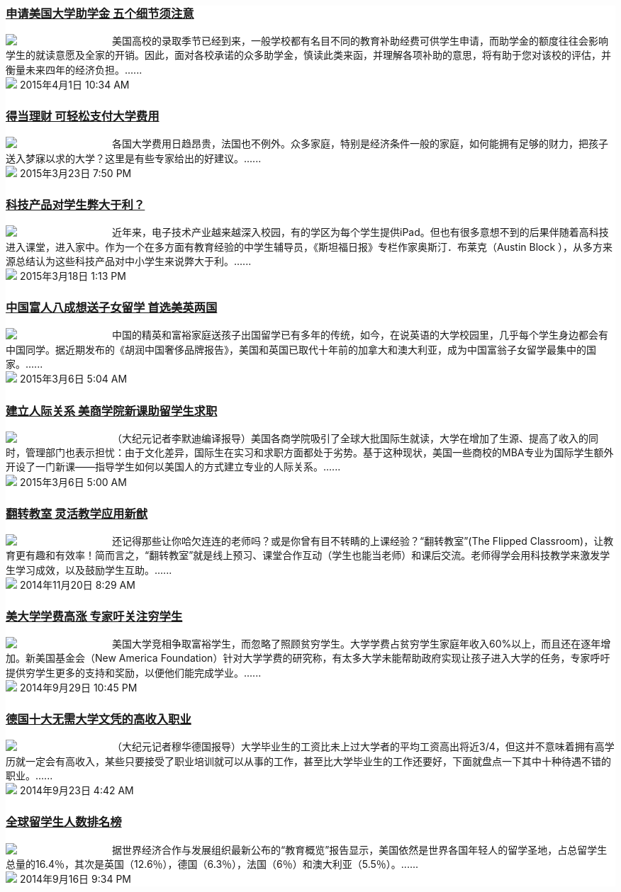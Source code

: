 <tr><td width="742"><h3><a href="https://github.com/1992513/djy/blob/master/gb/15/3/30/n4399738.md#1" target="_blank">申请美国大学助学金 五个细节须注意</a><br></h3><a href="https://github.com/1992513/djy/blob/master/gb/15/3/30/n4399738.md#1" target="_blank"><img width="150" src="https://i.epochtimes.com/assets/uploads/2015/03/1407061012401528-150x120.jpg" align ="left"></a>美国高校的录取季节已经到来，一般学校都有名目不同的教育补助经费可供学生申请，而助学金的额度往往会影响学生的就读意愿及全家的开销。因此，面对各校承诺的众多助学金，慎读此类来函，并理解各项补助的意思，将有助于您对该校的评估，并衡量未来四年的经济负担。......<br><img align="bottom" src="https://www.epochtimes.com/assets/themes/djy/images/time.gif"> 2015年4月1日 10:34 AM									</td></tr>
<tr><td width="742"><h3><a href="https://github.com/1992513/djy/blob/master/gb/15/3/23/n4394647.md#1" target="_blank">得当理财 可轻松支付大学费用</a><br></h3><a href="https://github.com/1992513/djy/blob/master/gb/15/3/23/n4394647.md#1" target="_blank"><img width="150" src="https://i.epochtimes.com/assets/uploads/2015/03/1503230809552551-150x120.jpg" align ="left"></a>各国大学费用日趋昂贵，法国也不例外。众多家庭，特别是经济条件一般的家庭，如何能拥有足够的财力，把孩子送入梦寐以求的大学？这里是有些专家给出的好建议。......<br><img align="bottom" src="https://www.epochtimes.com/assets/themes/djy/images/time.gif"> 2015年3月23日 7:50 PM									</td></tr>
<tr><td width="742"><h3><a href="https://github.com/1992513/djy/blob/master/gb/15/3/17/n4389972.md#1" target="_blank">科技产品对学生弊大于利？</a><br></h3><a href="https://github.com/1992513/djy/blob/master/gb/15/3/17/n4389972.md#1" target="_blank"><img width="150" src="https://i.epochtimes.com/assets/uploads/2015/03/1503171148511164-150x120.jpg" align ="left"></a> 近年来，电子技术产业越来越深入校园，有的学区为每个学生提供iPad。但也有很多意想不到的后果伴随着高科技进入课堂，进入家中。作为一个在多方面有教育经验的中学生辅导员，《斯坦福日报》专栏作家奥斯汀．布莱克（Austin Block ），从多方来源总结认为这些科技产品对中小学生来说弊大于利。......<br><img align="bottom" src="https://www.epochtimes.com/assets/themes/djy/images/time.gif"> 2015年3月18日 1:13 PM									</td></tr>
<tr><td width="742"><h3><a href="https://github.com/1992513/djy/blob/master/gb/15/3/6/n4380752.md#1" target="_blank">中国富人八成想送子女留学 首选美英两国</a><br></h3><a href="https://github.com/1992513/djy/blob/master/gb/15/3/6/n4380752.md#1" target="_blank"><img width="150" src="https://i.epochtimes.com/assets/uploads/2015/03/100809055800100445-150x120.jpg" align ="left"></a>中国的精英和富裕家庭送孩子出国留学已有多年的传统，如今，在说英语的大学校园里，几乎每个学生身边都会有中国同学。据近期发布的《胡润中国奢侈品牌报告》，美国和英国已取代十年前的加拿大和澳大利亚，成为中国富翁子女留学最集中的国家。......<br><img align="bottom" src="https://www.epochtimes.com/assets/themes/djy/images/time.gif"> 2015年3月6日 5:04 AM									</td></tr>
<tr><td width="742"><h3><a href="https://github.com/1992513/djy/blob/master/gb/15/3/6/n4380672.md#1" target="_blank">建立人际关系 美商学院新课助留学生求职</a><br></h3><a href="https://github.com/1992513/djy/blob/master/gb/15/3/6/n4380672.md#1" target="_blank"><img width="150" src="https://i.epochtimes.com/assets/uploads/2015/03/1112031308122054-150x120.jpg" align ="left"></a>（大纪元记者李默迪编译报导）美国各商学院吸引了全球大批国际生就读，大学在增加了生源、提高了收入的同时，管理部门也表示担忧：由于文化差异，国际生在实习和求职方面都处于劣势。基于这种现状，美国一些商校的MBA专业为国际学生额外开设了一门新课——指导学生如何以美国人的方式建立专业的人际关系。......<br><img align="bottom" src="https://www.epochtimes.com/assets/themes/djy/images/time.gif"> 2015年3月6日 5:00 AM									</td></tr>
<tr><td width="742"><h3><a href="https://github.com/1992513/djy/blob/master/gb/14/11/20/n4300034.md#1" target="_blank">翻转教室  灵活教学应用新猷</a><br></h3><a href="https://github.com/1992513/djy/blob/master/gb/14/11/20/n4300034.md#1" target="_blank"><img width="150" src="https://i.epochtimes.com/assets/uploads/2014/11/1410052051112483-150x120.jpg" align ="left"></a>还记得那些让你哈欠连连的老师吗？或是你曾有目不转睛的上课经验？“翻转教室”(The Flipped Classroom)，让教育更有趣和有效率！简而言之，“翻转教室”就是线上预习、课堂合作互动（学生也能当老师）和课后交流。老师得学会用科技教学来激发学生学习成效，以及鼓励学生互助。......<br><img align="bottom" src="https://www.epochtimes.com/assets/themes/djy/images/time.gif"> 2014年11月20日 8:29 AM									</td></tr>
<tr><td width="742"><h3><a href="https://github.com/1992513/djy/blob/master/gb/14/9/29/n4260339.md#1" target="_blank">美大学学费高涨 专家吁关注穷学生</a><br></h3><a href="https://github.com/1992513/djy/blob/master/gb/14/9/29/n4260339.md#1" target="_blank"><img width="150" src="https://i.epochtimes.com/assets/uploads/2014/09/1408201451022269-150x120.jpg" align ="left"></a>美国大学竞相争取富裕学生，而忽略了照顾贫穷学生。大学学费占贫穷学生家庭年收入60%以上，而且还在逐年增加。新美国基金会（New America Foundation）针对大学学费的研究称，有太多大学未能帮助政府实现让孩子进入大学的任务，专家呼吁提供穷学生更多的支持和奖励，以便他们能完成学业。......<br><img align="bottom" src="https://www.epochtimes.com/assets/themes/djy/images/time.gif"> 2014年9月29日 10:45 PM									</td></tr>
<tr><td width="742"><h3><a href="https://github.com/1992513/djy/blob/master/gb/14/9/23/n4254939.md#1" target="_blank">德国十大无需大学文凭的高收入职业</a><br></h3><a href="https://github.com/1992513/djy/blob/master/gb/14/9/23/n4254939.md#1" target="_blank"><img width="150" src="https://i.epochtimes.com/assets/uploads/2014/09/1409221657512133-150x120.jpg" align ="left"></a>（大纪元记者穆华德国报导）大学毕业生的工资比未上过大学者的平均工资高出将近3/4，但这并不意味着拥有高学历就一定会有高收入，某些只要接受了职业培训就可以从事的工作，甚至比大学毕业生的工作还要好，下面就盘点一下其中十种待遇不错的职业。......<br><img align="bottom" src="https://www.epochtimes.com/assets/themes/djy/images/time.gif"> 2014年9月23日 4:42 AM									</td></tr>
<tr><td width="742"><h3><a href="https://github.com/1992513/djy/blob/master/gb/14/9/16/n4250140.md#1" target="_blank">全球留学生人数排名榜</a><br></h3><a href="https://github.com/1992513/djy/blob/master/gb/14/9/16/n4250140.md#1" target="_blank"><img width="150" src="https://i.epochtimes.com/assets/uploads/2014/09/1401312339382483-150x120.jpg" align ="left"></a>据世界经济合作与发展组织最新公布的“教育概览”报告显示，美国依然是世界各国年轻人的留学圣地，占总留学生总量的16.4％，其次是英国（12.6％），德国（6.3％），法国（6％）和澳大利亚（5.5％）。......<br><img align="bottom" src="https://www.epochtimes.com/assets/themes/djy/images/time.gif"> 2014年9月16日 9:34 PM									</td></tr>
